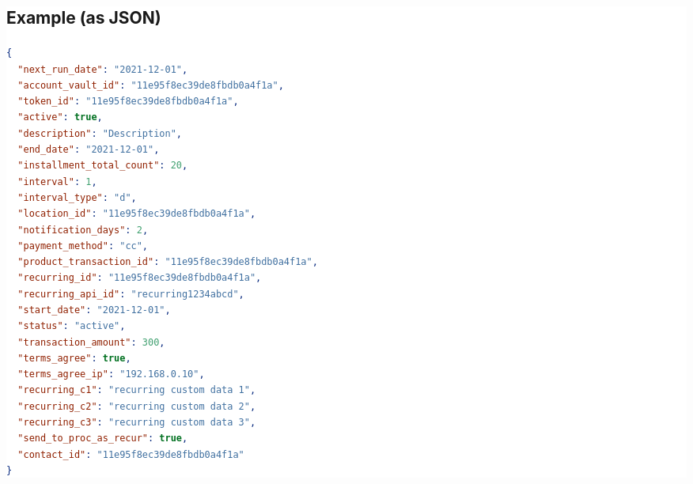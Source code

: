 ## Example (as JSON)

```json
{
  "next_run_date": "2021-12-01",
  "account_vault_id": "11e95f8ec39de8fbdb0a4f1a",
  "token_id": "11e95f8ec39de8fbdb0a4f1a",
  "active": true,
  "description": "Description",
  "end_date": "2021-12-01",
  "installment_total_count": 20,
  "interval": 1,
  "interval_type": "d",
  "location_id": "11e95f8ec39de8fbdb0a4f1a",
  "notification_days": 2,
  "payment_method": "cc",
  "product_transaction_id": "11e95f8ec39de8fbdb0a4f1a",
  "recurring_id": "11e95f8ec39de8fbdb0a4f1a",
  "recurring_api_id": "recurring1234abcd",
  "start_date": "2021-12-01",
  "status": "active",
  "transaction_amount": 300,
  "terms_agree": true,
  "terms_agree_ip": "192.168.0.10",
  "recurring_c1": "recurring custom data 1",
  "recurring_c2": "recurring custom data 2",
  "recurring_c3": "recurring custom data 3",
  "send_to_proc_as_recur": true,
  "contact_id": "11e95f8ec39de8fbdb0a4f1a"
}
```

